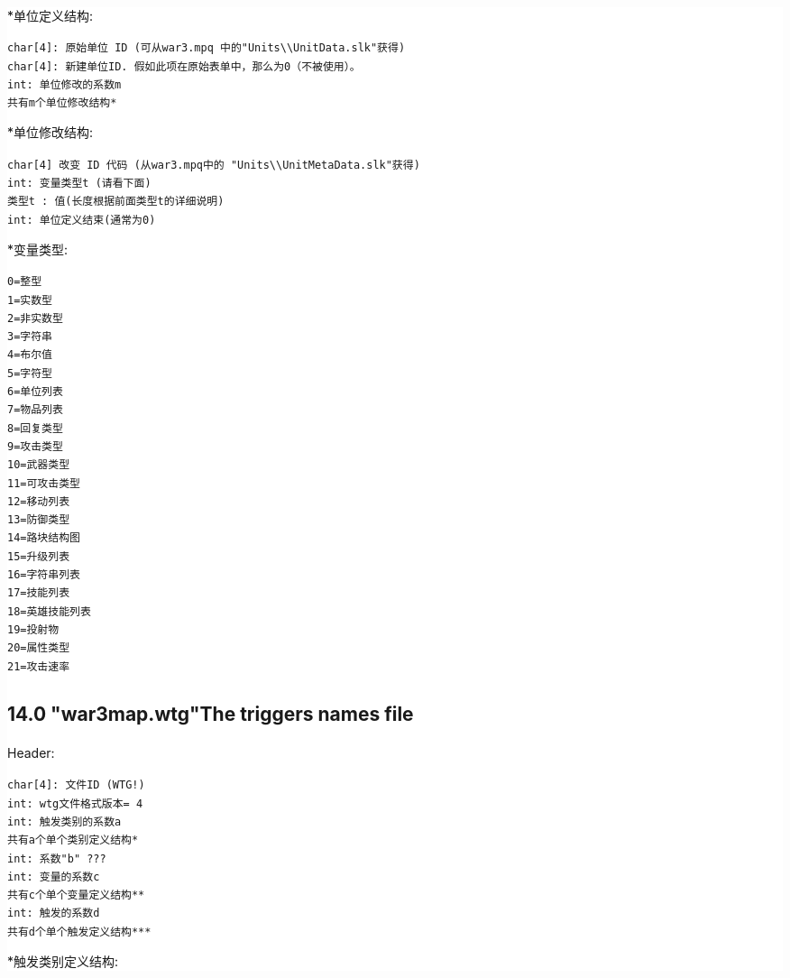 *单位定义结构: 

    char[4]: 原始单位 ID (可从war3.mpq 中的"Units\\UnitData.slk"获得) 
    char[4]: 新建单位ID. 假如此项在原始表单中，那么为0（不被使用）。 
    int: 单位修改的系数m 
    共有m个单位修改结构* 

*单位修改结构: 

    char[4] 改变 ID 代码 (从war3.mpq中的 "Units\\UnitMetaData.slk"获得) 
    int: 变量类型t (请看下面) 
    类型t : 值(长度根据前面类型t的详细说明) 
    int: 单位定义结束(通常为0) 

*变量类型: 

    0=整型 
    1=实数型 
    2=非实数型 
    3=字符串 
    4=布尔值 
    5=字符型 
    6=单位列表 
    7=物品列表 
    8=回复类型 
    9=攻击类型 
    10=武器类型 
    11=可攻击类型 
    12=移动列表 
    13=防御类型 
    14=路块结构图 
    15=升级列表 
    16=字符串列表 
    17=技能列表 
    18=英雄技能列表 
    19=投射物 
    20=属性类型 
    21=攻击速率 

## 14.0 "war3map.wtg"The triggers names file 
Header: 

    char[4]: 文件ID (WTG!) 
    int: wtg文件格式版本= 4 
    int: 触发类别的系数a 
    共有a个单个类别定义结构* 
    int: 系数"b" ??? 
    int: 变量的系数c 
    共有c个单个变量定义结构** 
    int: 触发的系数d 
    共有d个单个触发定义结构*** 

*触发类别定义结构: 
